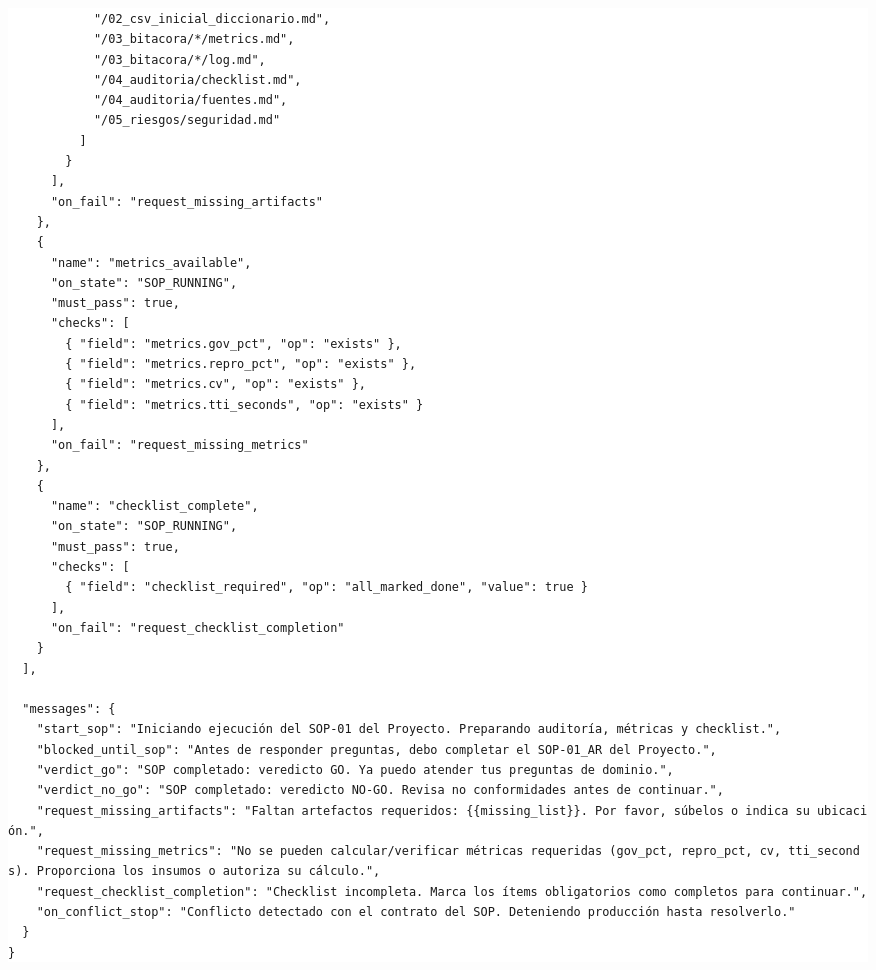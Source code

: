 ~~~~~
            "/02_csv_inicial_diccionario.md",
            "/03_bitacora/*/metrics.md",
            "/03_bitacora/*/log.md",
            "/04_auditoria/checklist.md",
            "/04_auditoria/fuentes.md",
            "/05_riesgos/seguridad.md"
          ]
        }
      ],
      "on_fail": "request_missing_artifacts"
    },
    {
      "name": "metrics_available",
      "on_state": "SOP_RUNNING",
      "must_pass": true,
      "checks": [
        { "field": "metrics.gov_pct", "op": "exists" },
        { "field": "metrics.repro_pct", "op": "exists" },
        { "field": "metrics.cv", "op": "exists" },
        { "field": "metrics.tti_seconds", "op": "exists" }
      ],
      "on_fail": "request_missing_metrics"
    },
    {
      "name": "checklist_complete",
      "on_state": "SOP_RUNNING",
      "must_pass": true,
      "checks": [
        { "field": "checklist_required", "op": "all_marked_done", "value": true }
      ],
      "on_fail": "request_checklist_completion"
    }
  ],

  "messages": {
    "start_sop": "Iniciando ejecución del SOP-01 del Proyecto. Preparando auditoría, métricas y checklist.",
    "blocked_until_sop": "Antes de responder preguntas, debo completar el SOP-01_AR del Proyecto.",
    "verdict_go": "SOP completado: veredicto GO. Ya puedo atender tus preguntas de dominio.",
    "verdict_no_go": "SOP completado: veredicto NO-GO. Revisa no conformidades antes de continuar.",
    "request_missing_artifacts": "Faltan artefactos requeridos: {{missing_list}}. Por favor, súbelos o indica su ubicación.",
    "request_missing_metrics": "No se pueden calcular/verificar métricas requeridas (gov_pct, repro_pct, cv, tti_seconds). Proporciona los insumos o autoriza su cálculo.",
    "request_checklist_completion": "Checklist incompleta. Marca los ítems obligatorios como completos para continuar.",
    "on_conflict_stop": "Conflicto detectado con el contrato del SOP. Deteniendo producción hasta resolverlo."
  }
}
~~~~~
